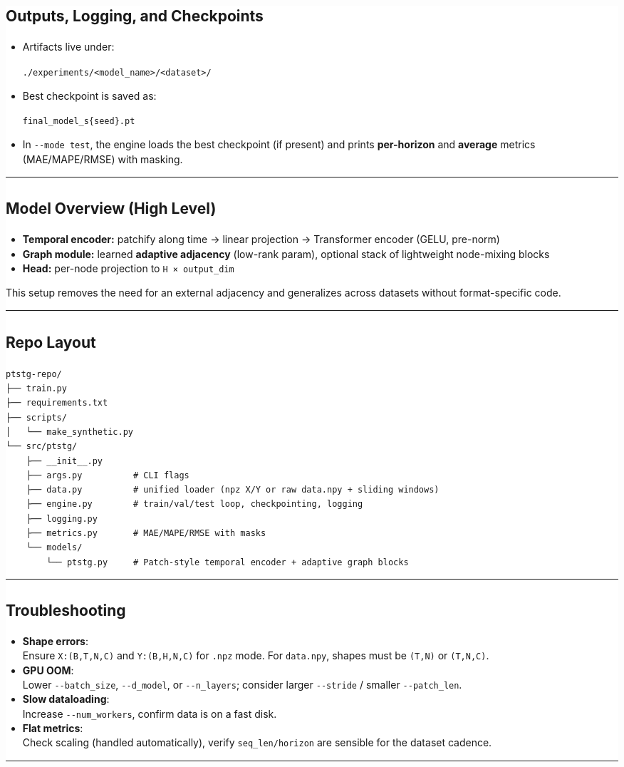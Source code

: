 ## Outputs, Logging, and Checkpoints

- Artifacts live under:
  ```
  ./experiments/<model_name>/<dataset>/
  ```
- Best checkpoint is saved as:
  ```
  final_model_s{seed}.pt
  ```
- In `--mode test`, the engine loads the best checkpoint (if present) and prints **per-horizon** and **average** metrics (MAE/MAPE/RMSE) with masking.

---

## Model Overview (High Level)

- **Temporal encoder:** patchify along time → linear projection → Transformer encoder (GELU, pre-norm)
- **Graph module:** learned **adaptive adjacency** (low-rank param), optional stack of lightweight node-mixing blocks
- **Head:** per-node projection to `H × output_dim`

This setup removes the need for an external adjacency and generalizes across datasets without format-specific code.

---

## Repo Layout

```
ptstg-repo/
├── train.py
├── requirements.txt
├── scripts/
│   └── make_synthetic.py
└── src/ptstg/
    ├── __init__.py
    ├── args.py          # CLI flags
    ├── data.py          # unified loader (npz X/Y or raw data.npy + sliding windows)
    ├── engine.py        # train/val/test loop, checkpointing, logging
    ├── logging.py
    ├── metrics.py       # MAE/MAPE/RMSE with masks
    └── models/
        └── ptstg.py     # Patch-style temporal encoder + adaptive graph blocks
```

---

## Troubleshooting

- **Shape errors**:  
  Ensure `X:(B,T,N,C)` and `Y:(B,H,N,C)` for `.npz` mode. For `data.npy`, shapes must be `(T,N)` or `(T,N,C)`.
- **GPU OOM**:  
  Lower `--batch_size`, `--d_model`, or `--n_layers`; consider larger `--stride` / smaller `--patch_len`.
- **Slow dataloading**:  
  Increase `--num_workers`, confirm data is on a fast disk.
- **Flat metrics**:  
  Check scaling (handled automatically), verify `seq_len/horizon` are sensible for the dataset cadence.

---